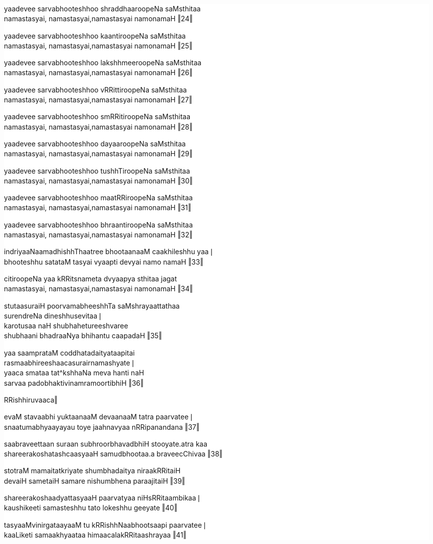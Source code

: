 yaadevee sarvabhooteshhoo shraddhaaroopeNa saMsthitaa  
namastasyai, namastasyai,namastasyai namonamaH ‖24‖  

yaadevee sarvabhooteshhoo kaantiroopeNa saMsthitaa  
namastasyai, namastasyai,namastasyai namonamaH ‖25‖  

yaadevee sarvabhooteshhoo lakshhmeeroopeNa saMsthitaa  
namastasyai, namastasyai,namastasyai namonamaH ‖26‖  

yaadevee sarvabhooteshhoo vRRittiroopeNa saMsthitaa  
namastasyai, namastasyai,namastasyai namonamaH ‖27‖  

yaadevee sarvabhooteshhoo smRRitiroopeNa saMsthitaa  
namastasyai, namastasyai,namastasyai namonamaH ‖28‖  

yaadevee sarvabhooteshhoo dayaaroopeNa saMsthitaa  
namastasyai, namastasyai,namastasyai namonamaH ‖29‖  

yaadevee sarvabhooteshhoo tushhTiroopeNa saMsthitaa  
namastasyai, namastasyai,namastasyai namonamaH ‖30‖  

yaadevee sarvabhooteshhoo maatRRiroopeNa saMsthitaa  
namastasyai, namastasyai,namastasyai namonamaH ‖31‖  

yaadevee sarvabhooteshhoo bhraantiroopeNa saMsthitaa  
namastasyai, namastasyai,namastasyai namonamaH ‖32‖  

indriyaaNaamadhishhThaatree bhootaanaaM caakhileshhu yaa❘  
bhooteshhu satataM tasyai vyaapti devyai namo namaH ‖33‖  

citiroopeNa yaa kRRitsnameta dvyaapya sthitaa jagat  
namastasyai, namastasyai,namastasyai namonamaH ‖34‖  

stutaasuraiH poorvamabheeshhTa saMshrayaattathaa  
surendreNa dineshhusevitaa❘  
karotusaa naH shubhahetureeshvaree  
shubhaani bhadraaNya bhihantu caapadaH ‖35‖  

yaa saamprataM coddhatadaityataapitai  
rasmaabhireeshaacasurairnamashyate❘  
yaaca smataa tat^kshhaNa meva hanti naH  
sarvaa padobhaktivinamramoortibhiH ‖36‖  

RRishhiruvaaca‖  

evaM stavaabhi yuktaanaaM devaanaaM tatra paarvatee❘  
snaatumabhyaayayau toye jaahnavyaa nRRipanandana ‖37‖  

saabraveettaan suraan subhroorbhavadbhiH stooyate.atra kaa  
shareerakoshatashcaasyaaH samudbhootaa.a braveecChivaa ‖38‖  

stotraM mamaitatkriyate shumbhadaitya niraakRRitaiH  
devaiH sametaiH samare nishumbhena paraajitaiH ‖39‖  

shareerakoshaadyattasyaaH paarvatyaa niHsRRitaambikaa❘  
kaushikeeti samasteshhu tato lokeshhu geeyate ‖40‖  

tasyaaMvinirgataayaaM tu kRRishhNaabhootsaapi paarvatee❘  
kaaLiketi samaakhyaataa himaacalakRRitaashrayaa ‖41‖  
